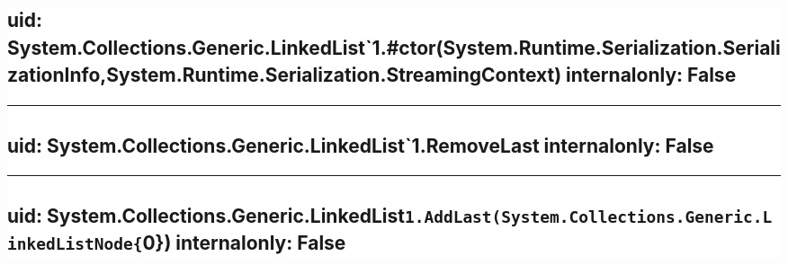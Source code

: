 uid: System.Collections.Generic.LinkedList`1.#ctor(System.Runtime.Serialization.SerializationInfo,System.Runtime.Serialization.StreamingContext)
internalonly: False
---

---
uid: System.Collections.Generic.LinkedList`1.RemoveLast
internalonly: False
---

---
uid: System.Collections.Generic.LinkedList`1.AddLast(System.Collections.Generic.LinkedListNode{`0})
internalonly: False
---

